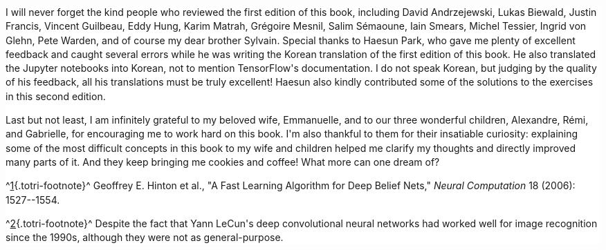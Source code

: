 I will never forget the kind people who reviewed the first edition of
this book, including David Andrzejewski, Lukas Biewald, Justin Francis,
Vincent Guilbeau, Eddy Hung, Karim Matrah, Grégoire Mesnil, Salim
Sémaoune, Iain Smears, Michel Tessier, Ingrid von Glehn, Pete Warden,
and of course my dear brother Sylvain. Special thanks to Haesun Park,
who gave me plenty of excellent feedback and caught several errors while
he was writing the Korean translation of the first edition of this book.
He also translated the Jupyter notebooks into Korean, not to mention
TensorFlow's documentation. I do not speak Korean, but judging by the
quality of his feedback, all his translations must be truly excellent!
Haesun also kindly contributed some of the solutions to the exercises in
this second edition.

Last but not least, I am infinitely grateful to my beloved wife,
Emmanuelle, and to our three wonderful children, Alexandre, Rémi, and
Gabrielle, for encouraging me to work hard on this book. I'm also
thankful to them for their insatiable curiosity: explaining some of the
most difficult concepts in this book to my wife and children helped me
clarify my thoughts and directly improved many parts of it. And they
keep bringing me cookies and coffee! What more can one dream of?



^[1](https://learning.oreilly.com/library/view/hands-on-machine-learning/9781492032632/preface01.html#idm45728482147320-marker){.totri-footnote}^
Geoffrey E. Hinton et al., "A Fast Learning Algorithm for Deep Belief
Nets," *Neural Computation* 18 (2006): 1527--1554.

^[2](https://learning.oreilly.com/library/view/hands-on-machine-learning/9781492032632/preface01.html#idm45728513309272-marker){.totri-footnote}^
Despite the fact that Yann LeCun's deep convolutional neural networks
had worked well for image recognition since the 1990s, although they
were not as general-purpose.
